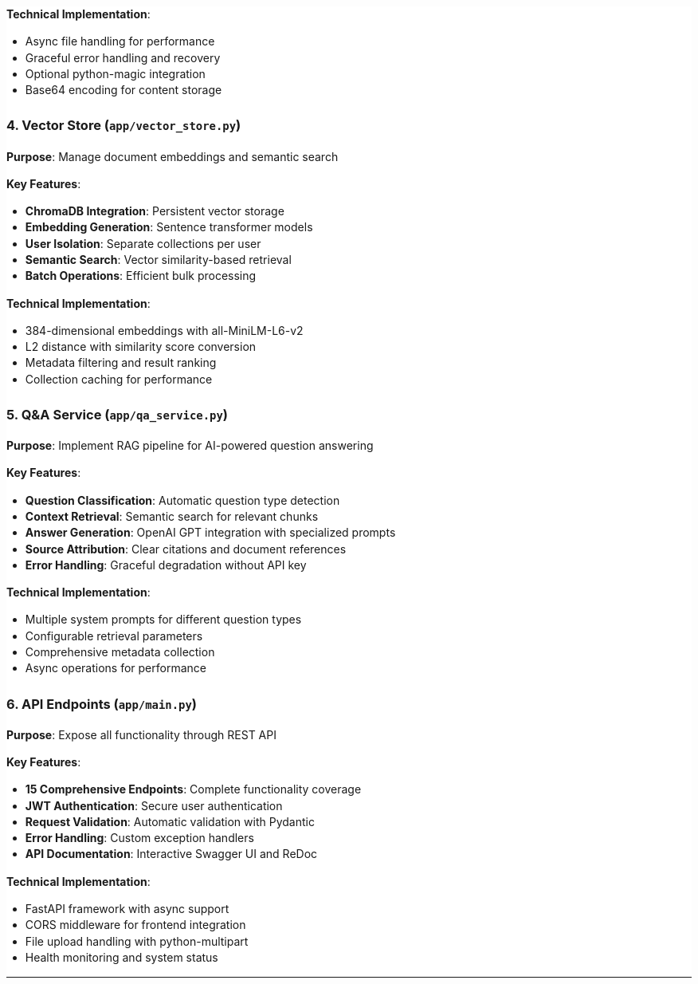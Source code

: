 **Technical Implementation**:
- Async file handling for performance
- Graceful error handling and recovery
- Optional python-magic integration
- Base64 encoding for content storage

### 4. Vector Store (`app/vector_store.py`)

**Purpose**: Manage document embeddings and semantic search

**Key Features**:
- **ChromaDB Integration**: Persistent vector storage
- **Embedding Generation**: Sentence transformer models
- **User Isolation**: Separate collections per user
- **Semantic Search**: Vector similarity-based retrieval
- **Batch Operations**: Efficient bulk processing

**Technical Implementation**:
- 384-dimensional embeddings with all-MiniLM-L6-v2
- L2 distance with similarity score conversion
- Metadata filtering and result ranking
- Collection caching for performance

### 5. Q&A Service (`app/qa_service.py`)

**Purpose**: Implement RAG pipeline for AI-powered question answering

**Key Features**:
- **Question Classification**: Automatic question type detection
- **Context Retrieval**: Semantic search for relevant chunks
- **Answer Generation**: OpenAI GPT integration with specialized prompts
- **Source Attribution**: Clear citations and document references
- **Error Handling**: Graceful degradation without API key

**Technical Implementation**:
- Multiple system prompts for different question types
- Configurable retrieval parameters
- Comprehensive metadata collection
- Async operations for performance

### 6. API Endpoints (`app/main.py`)

**Purpose**: Expose all functionality through REST API

**Key Features**:
- **15 Comprehensive Endpoints**: Complete functionality coverage
- **JWT Authentication**: Secure user authentication
- **Request Validation**: Automatic validation with Pydantic
- **Error Handling**: Custom exception handlers
- **API Documentation**: Interactive Swagger UI and ReDoc

**Technical Implementation**:
- FastAPI framework with async support
- CORS middleware for frontend integration
- File upload handling with python-multipart
- Health monitoring and system status

---